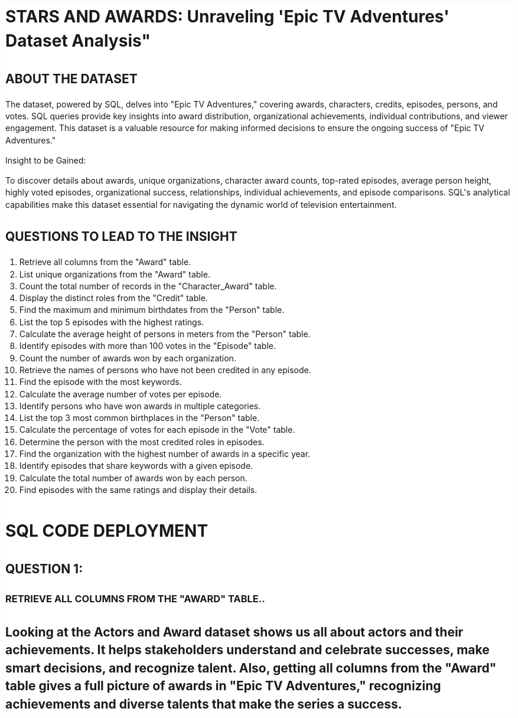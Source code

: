 # STARS AND AWARDS: Unraveling 'Epic TV Adventures' Dataset Analysis"

## ABOUT THE DATASET 
The dataset, powered by SQL, delves into "Epic TV Adventures," covering awards, characters, credits, episodes, persons, and votes. SQL queries provide key insights into award distribution, organizational achievements, individual contributions, and viewer engagement. This dataset is a valuable resource for making informed decisions to ensure the ongoing success of "Epic TV Adventures."

Insight to be Gained:

To discover details about awards, unique organizations, character award counts, top-rated episodes, average person height, highly voted episodes, organizational success, relationships, individual achievements, and episode comparisons. SQL's analytical capabilities make this dataset essential for navigating the dynamic world of television entertainment.

## QUESTIONS TO LEAD TO THE INSIGHT

1. Retrieve all columns from the "Award" table.
2. List unique organizations from the "Award" table.
3. Count the total number of records in the "Character_Award" table.
4. Display the distinct roles from the "Credit" table.
5. Find the maximum and minimum birthdates from the "Person" table.
6. List the top 5 episodes with the highest ratings.
7. Calculate the average height of persons in meters from the "Person" table.
8. Identify episodes with more than 100 votes in the "Episode" table.
9. Count the number of awards won by each organization.
10. Retrieve the names of persons who have not been credited in any episode.
11. Find the episode with the most keywords.
12. Calculate the average number of votes per episode.
13. Identify persons who have won awards in multiple categories.
14. List the top 3 most common birthplaces in the "Person" table.
15. Calculate the percentage of votes for each episode in the "Vote" table.
16. Determine the person with the most credited roles in episodes.
17. Find the organization with the highest number of awards in a specific year.
18. Identify episodes that share keywords with a given episode.
19. Calculate the total number of awards won by each person.
20. Find episodes with the same ratings and display their details.

# SQL CODE DEPLOYMENT

## QUESTION 1: 
### RETRIEVE ALL COLUMNS FROM THE "AWARD" TABLE..

## Looking at the Actors and Award dataset shows us all about actors and their achievements. It helps stakeholders understand and celebrate successes, make smart decisions, and recognize talent. Also, getting all columns from the "Award" table gives a full picture of awards in "Epic TV Adventures," recognizing achievements and diverse talents that make the series a success.
